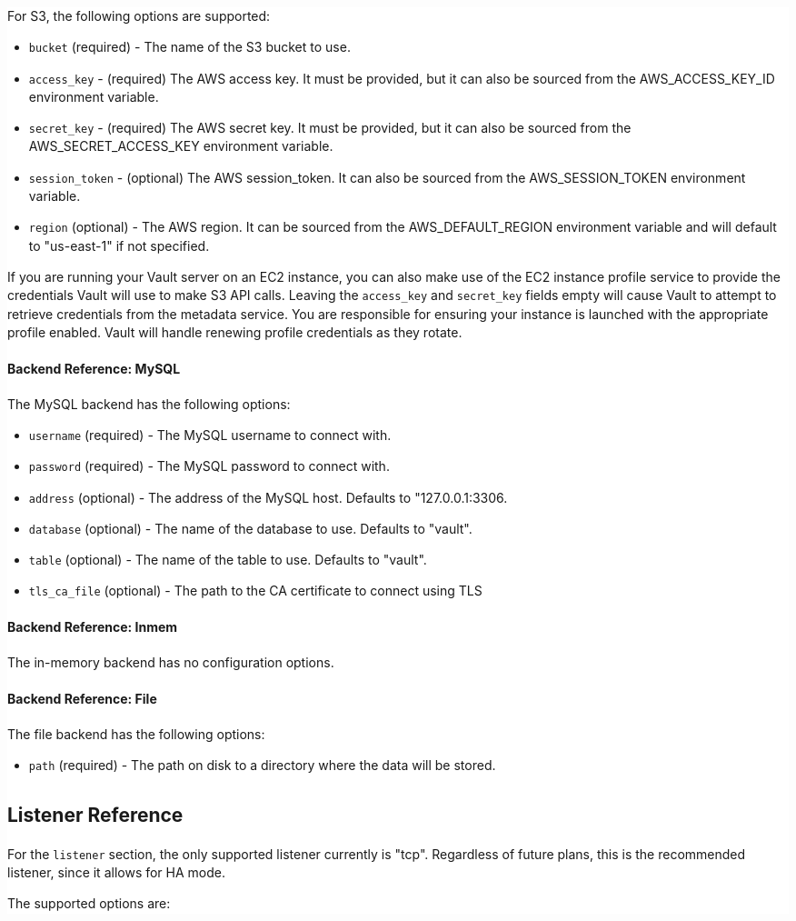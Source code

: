 For S3, the following options are supported:

  * `bucket` (required) - The name of the S3 bucket to use.

  * `access_key` - (required) The AWS access key. It must be provided, but it can also be sourced from the AWS_ACCESS_KEY_ID environment variable.

  * `secret_key` - (required) The AWS secret key. It must be provided, but it can also be sourced from the AWS_SECRET_ACCESS_KEY environment variable.

  * `session_token` - (optional) The AWS session_token. It can also be sourced from the AWS_SESSION_TOKEN environment variable.

  * `region` (optional) - The AWS region. It can be sourced from the AWS_DEFAULT_REGION environment variable and will default to "us-east-1" if not specified.

If you are running your Vault server on an EC2 instance, you can also make use
of the EC2 instance profile service to provide the credentials Vault will use to
make S3 API calls.  Leaving the `access_key` and `secret_key` fields empty
will cause Vault to attempt to retrieve credentials from the metadata service.
You are responsible for ensuring your instance is launched with the appropriate
profile enabled. Vault will handle renewing profile credentials as they rotate.

#### Backend Reference: MySQL

The MySQL backend has the following options:

  * `username` (required) - The MySQL username to connect with.

  * `password` (required) - The MySQL password to connect with.

  * `address` (optional) - The address of the MySQL host. Defaults to
    "127.0.0.1:3306.

  * `database` (optional) - The name of the database to use. Defaults to "vault".

  * `table` (optional) - The name of the table to use. Defaults to "vault".

  * `tls_ca_file` (optional) - The path to the CA certificate to connect using TLS

#### Backend Reference: Inmem

The in-memory backend has no configuration options.

#### Backend Reference: File

The file backend has the following options:

  * `path` (required) - The path on disk to a directory where the
      data will be stored.

## Listener Reference

For the `listener` section, the only supported listener currently
is "tcp". Regardless of future plans, this is the recommended listener,
since it allows for HA mode.

The supported options are:
